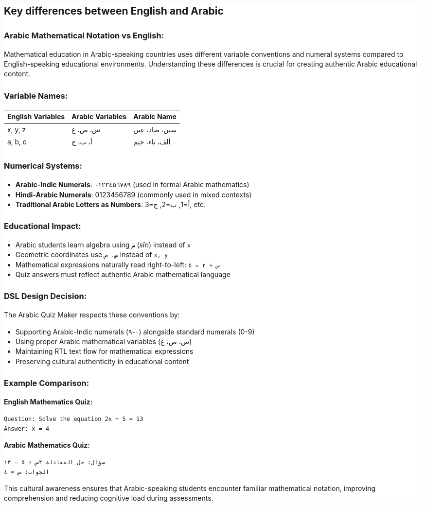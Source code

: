 ## Key differences between English and Arabic

### Arabic Mathematical Notation vs English:

Mathematical education in Arabic-speaking countries uses different variable conventions and numeral systems compared to English-speaking educational environments. Understanding these differences is crucial for creating authentic Arabic educational content.

### Variable Names:

| English Variables | Arabic Variables | Arabic Name |
|------------------|------------------|-------------|
| x, y, z          | س، ص، ع          | سين، صاد، عين |
| a, b, c          | أ، ب، ج          | ألف، باء، جيم |

### Numerical Systems:

- **Arabic-Indic Numerals**: ٠١٢٣٤٥٦٧٨٩ (used in formal Arabic mathematics)
- **Hindi-Arabic Numerals**: 0123456789 (commonly used in mixed contexts)
- **Traditional Arabic Letters as Numbers**: أ=1, ب=2, ج=3, etc.

### Educational Impact:

- Arabic students learn algebra using `س` (*sīn*) instead of `x`
- Geometric coordinates use `س، ص` instead of `x, y`
- Mathematical expressions naturally read right-to-left: `س + ٢ = ٥`
- Quiz answers must reflect authentic Arabic mathematical language

### DSL Design Decision:

The Arabic Quiz Maker respects these conventions by:

- Supporting Arabic-Indic numerals (٠-٩) alongside standard numerals (0-9)
- Using proper Arabic mathematical variables (س، ص، ع)
- Maintaining RTL text flow for mathematical expressions
- Preserving cultural authenticity in educational content

### Example Comparison:

**English Mathematics Quiz:**
```
Question: Solve the equation 2x + 5 = 13
Answer: x = 4
```

**Arabic Mathematics Quiz:**
```
سؤال: حل المعادلة ٢س + ٥ = ١٣
الجواب: س = ٤
```

This cultural awareness ensures that Arabic-speaking students encounter familiar mathematical notation, improving comprehension and reducing cognitive load during assessments.
